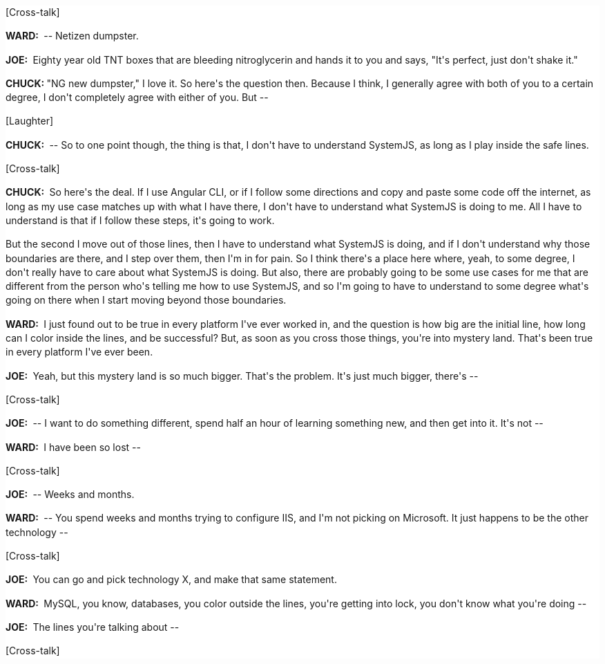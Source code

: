 [Cross-talk]

**WARD:&nbsp;** -- Netizen dumpster.

**JOE:&nbsp;** Eighty year old TNT boxes that are bleeding nitroglycerin and hands it to you and says, "It's perfect, just don't shake it."

**CHUCK:&nbsp;**"NG new dumpster," I love it. So here's the question then. Because I think, I generally agree with both of you to a certain degree, I don't completely agree with either of you. But --

[Laughter]

**CHUCK:&nbsp;** -- So to one point though, the thing is that, I don't have to understand SystemJS, as long as I play inside the safe lines.

[Cross-talk]

**CHUCK:&nbsp;** So here's the deal. If I use Angular CLI, or if I follow some directions and copy and paste some code off the internet, as long as my use case matches up with what I have there, I don't have to understand what SystemJS is doing to me. All I have to understand is that if I follow these steps, it's going to work.

But the second I move out of those lines, then I have to understand what SystemJS is doing, and if I don't understand why those boundaries are there, and I step over them, then I'm in for pain. So I think there's a place here where, yeah, to some degree, I don't really have to care about what SystemJS is doing. But also, there are probably going to be some use cases for me that are different from the person who's telling me how to use SystemJS, and so I'm going to have to understand to some degree what's going on there when I start moving beyond those boundaries.

**WARD:&nbsp;** I just found out to be true in every platform I've ever worked in, and the question is how big are the initial line, how long can I color inside the lines, and be successful? But, as soon as you cross those things, you're into mystery land. That's been true in every platform I've ever been.

**JOE:&nbsp;** Yeah, but this mystery land is so much bigger. That's the problem. It's just much bigger, there's --

[Cross-talk]

**JOE:&nbsp;** -- I want to do something different, spend half an hour of learning something new, and then get into it. It's not --

**WARD:&nbsp;** I have been so lost --

[Cross-talk]

**JOE:&nbsp;** -- Weeks and months.

**WARD:&nbsp;** -- You spend weeks and months trying to configure IIS, and I'm not picking on Microsoft. It just happens to be the other technology --

[Cross-talk]

**JOE:&nbsp;** You can go and pick technology X, and make that same statement.

**WARD:&nbsp;** MySQL, you know, databases, you color outside the lines, you're getting into lock, you don't know what you're doing --

**JOE:&nbsp;** The lines you're talking about --

[Cross-talk]
